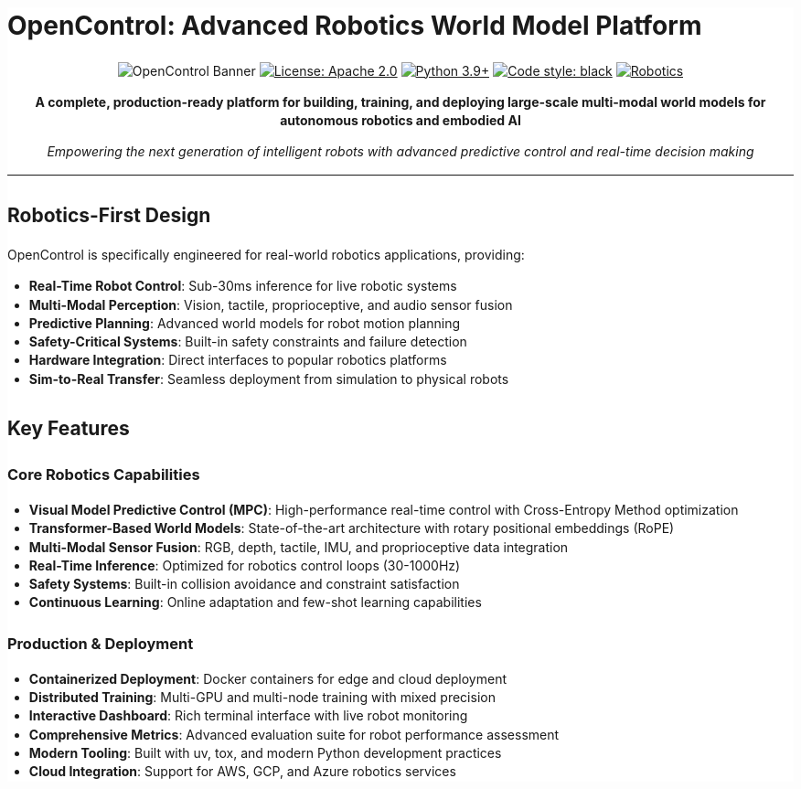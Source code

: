 # OpenControl: Advanced Robotics World Model Platform

<div align="center">

![OpenControl Banner](https://img.shields.io/badge/OpenControl-v1.0.0-blue.svg)
[![License: Apache 2.0](https://img.shields.io/badge/License-Apache%202.0-yellow.svg)](https://opensource.org/licenses/Apache-2.0)
[![Python 3.9+](https://img.shields.io/badge/python-3.9+-blue.svg)](https://www.python.org/downloads/)
[![Code style: black](https://img.shields.io/badge/code%20style-black-000000.svg)](https://github.com/psf/black)
[![Robotics](https://img.shields.io/badge/domain-robotics-green.svg)](https://github.com/llamasearchai/OpenControl)

**A complete, production-ready platform for building, training, and deploying large-scale multi-modal world models for autonomous robotics and embodied AI**

*Empowering the next generation of intelligent robots with advanced predictive control and real-time decision making*

</div>

---

## Robotics-First Design

OpenControl is specifically engineered for real-world robotics applications, providing:

- **Real-Time Robot Control**: Sub-30ms inference for live robotic systems
- **Multi-Modal Perception**: Vision, tactile, proprioceptive, and audio sensor fusion
- **Predictive Planning**: Advanced world models for robot motion planning
- **Safety-Critical Systems**: Built-in safety constraints and failure detection
- **Hardware Integration**: Direct interfaces to popular robotics platforms
- **Sim-to-Real Transfer**: Seamless deployment from simulation to physical robots

## Key Features

### Core Robotics Capabilities
- **Visual Model Predictive Control (MPC)**: High-performance real-time control with Cross-Entropy Method optimization
- **Transformer-Based World Models**: State-of-the-art architecture with rotary positional embeddings (RoPE)
- **Multi-Modal Sensor Fusion**: RGB, depth, tactile, IMU, and proprioceptive data integration
- **Real-Time Inference**: Optimized for robotics control loops (30-1000Hz)
- **Safety Systems**: Built-in collision avoidance and constraint satisfaction
- **Continuous Learning**: Online adaptation and few-shot learning capabilities

### Production & Deployment
- **Containerized Deployment**: Docker containers for edge and cloud deployment
- **Distributed Training**: Multi-GPU and multi-node training with mixed precision
- **Interactive Dashboard**: Rich terminal interface with live robot monitoring
- **Comprehensive Metrics**: Advanced evaluation suite for robot performance assessment
- **Modern Tooling**: Built with uv, tox, and modern Python development practices
- **Cloud Integration**: Support for AWS, GCP, and Azure robotics services
